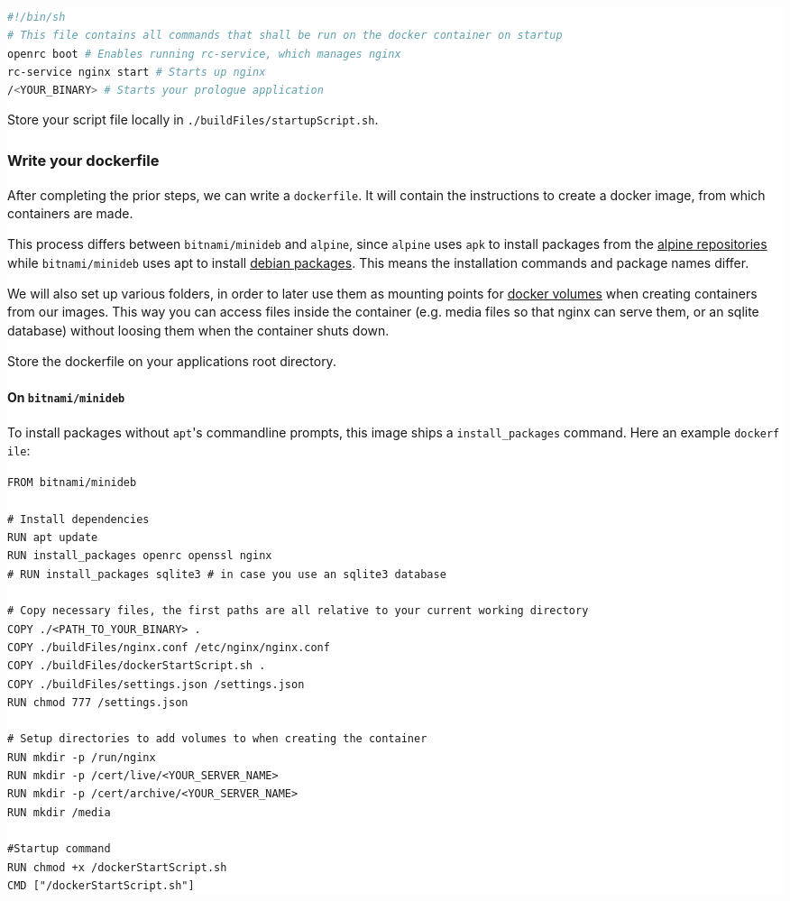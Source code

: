 ```bash
#!/bin/sh
# This file contains all commands that shall be run on the docker container on startup
openrc boot # Enables running rc-service, which manages nginx
rc-service nginx start # Starts up nginx
/<YOUR_BINARY> # Starts your prologue application
```

Store your script file locally in `./buildFiles/startupScript.sh`.

### Write your dockerfile
After completing the prior steps, we can write a `dockerfile`.
It will contain the instructions to create a docker image, from which containers are made.

This process differs between `bitnami/minideb` and `alpine`, since `alpine` uses `apk` to install packages from the [alpine repositories](https://alpine.pkgs.org/?) while `bitnami/minideb` uses apt to install [debian packages](https://www.debian.org/distrib/packages). 
This means the installation commands and package names differ.

We will also set up various folders, in order to later use them as mounting points for [docker volumes](https://docs.docker.com/storage/volumes/) when creating containers from our images. 
This way you can access files inside the container (e.g. media files so that nginx can serve them, or an sqlite database) without loosing them when the container shuts down.

Store the dockerfile on your applications root directory.

#### On `bitnami/minideb`
To install packages without `apt`'s commandline prompts, this image ships a `install_packages` command.
Here an example `dockerfile`:
```txt
FROM bitnami/minideb

# Install dependencies
RUN apt update
RUN install_packages openrc openssl nginx
# RUN install_packages sqlite3 # in case you use an sqlite3 database

# Copy necessary files, the first paths are all relative to your current working directory
COPY ./<PATH_TO_YOUR_BINARY> .
COPY ./buildFiles/nginx.conf /etc/nginx/nginx.conf
COPY ./buildFiles/dockerStartScript.sh .
COPY ./buildFiles/settings.json /settings.json
RUN chmod 777 /settings.json

# Setup directories to add volumes to when creating the container
RUN mkdir -p /run/nginx
RUN mkdir -p /cert/live/<YOUR_SERVER_NAME>
RUN mkdir -p /cert/archive/<YOUR_SERVER_NAME>
RUN mkdir /media

#Startup command
RUN chmod +x /dockerStartScript.sh
CMD ["/dockerStartScript.sh"]
```
